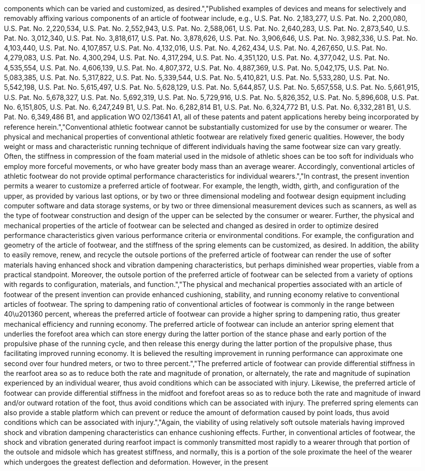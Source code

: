 components which can be varied and customized, as desired.","Published examples of devices and means for selectively and removably affixing various components of an article of footwear include, e.g., U.S. Pat. No. 2,183,277, U.S. Pat. No. 2,200,080, U.S. Pat. No. 2,220,534, U.S. Pat. No. 2,552,943, U.S. Pat. No. 2,588,061, U.S. Pat. No. 2,640,283, U.S. Pat. No. 2,873,540, U.S. Pat. No. 3,012,340, U.S. Pat. No. 3,818,617, U.S. Pat. No. 3,878,626, U.S. Pat. No. 3,906,646, U.S. Pat. No. 3,982,336, U.S. Pat. No. 4,103,440, U.S. Pat. No. 4,107,857, U.S. Pat. No. 4,132,016, U.S. Pat. No. 4,262,434, U.S. Pat. No. 4,267,650, U.S. Pat. No. 4,279,083, U.S. Pat. No. 4,300,294, U.S. Pat. No. 4,317,294, U.S. Pat. No. 4,351,120, U.S. Pat. No. 4,377,042, U.S. Pat. No. 4,535,554, U.S. Pat. No. 4,606,139, U.S. Pat. No. 4,807,372, U.S. Pat. No. 4,887,369, U.S. Pat. No. 5,042,175, U.S. Pat. No. 5,083,385, U.S. Pat. No. 5,317,822, U.S. Pat. No. 5,339,544, U.S. Pat. No. 5,410,821, U.S. Pat. No. 5,533,280, U.S. Pat. No. 5,542,198, U.S. Pat. No. 5,615,497, U.S. Pat. No. 5,628,129, U.S. Pat. No. 5,644,857, U.S. Pat. No. 5,657,558, U.S. Pat. No. 5,661,915, U.S. Pat. No. 5,678,327, U.S. Pat. No. 5,692,319, U.S. Pat. No. 5,729,916, U.S. Pat. No. 5,826,352, U.S. Pat. No. 5,896,608, U.S. Pat. No. 6,151,805, U.S. Pat. No. 6,247,249 B1, U.S. Pat. No. 6,282,814 B1, U.S. Pat. No. 6,324,772 B1, U.S. Pat. No. 6,332,281 B1, U.S. Pat. No. 6,349,486 B1, and application WO 02\/13641 A1, all of these patents and patent applications hereby being incorporated by reference herein.","Conventional athletic footwear cannot be substantially customized for use by the consumer or wearer. The physical and mechanical properties of conventional athletic footwear are relatively fixed generic qualities. However, the body weight or mass and characteristic running technique of different individuals having the same footwear size can vary greatly. Often, the stiffness in compression of the foam material used in the midsole of athletic shoes can be too soft for individuals who employ more forceful movements, or who have greater body mass than an average wearer. Accordingly, conventional articles of athletic footwear do not provide optimal performance characteristics for individual wearers.","In contrast, the present invention permits a wearer to customize a preferred article of footwear. For example, the length, width, girth, and configuration of the upper, as provided by various last options, or by two or three dimensional modeling and footwear design equipment including computer software and data storage systems, or by two or three dimensional measurement devices such as scanners, as well as the type of footwear construction and design of the upper can be selected by the consumer or wearer. Further, the physical and mechanical properties of the article of footwear can be selected and changed as desired in order to optimize desired performance characteristics given various performance criteria or environmental conditions. For example, the configuration and geometry of the article of footwear, and the stiffness of the spring elements can be customized, as desired. In addition, the ability to easily remove, renew, and recycle the outsole portions of the preferred article of footwear can render the use of softer materials having enhanced shock and vibration dampening characteristics, but perhaps diminished wear properties, viable from a practical standpoint. Moreover, the outsole portion of the preferred article of footwear can be selected from a variety of options with regards to configuration, materials, and function.","The physical and mechanical properties associated with an article of footwear of the present invention can provide enhanced cushioning, stability, and running economy relative to conventional articles of footwear. The spring to dampening ratio of conventional articles of footwear is commonly in the range between 40\u201360 percent, whereas the preferred article of footwear can provide a higher spring to dampening ratio, thus greater mechanical efficiency and running economy. The preferred article of footwear can include an anterior spring element that underlies the forefoot area which can store energy during the latter portion of the stance phase and early portion of the propulsive phase of the running cycle, and then release this energy during the latter portion of the propulsive phase, thus facilitating improved running economy. It is believed the resulting improvement in running performance can approximate one second over four hundred meters, or two to three percent.","The preferred article of footwear can provide differential stiffness in the rearfoot area so as to reduce both the rate and magnitude of pronation, or alternately, the rate and magnitude of supination experienced by an individual wearer, thus avoid conditions which can be associated with injury. Likewise, the preferred article of footwear can provide differential stiffness in the midfoot and forefoot areas so as to reduce both the rate and magnitude of inward and\/or outward rotation of the foot, thus avoid conditions which can be associated with injury. The preferred spring elements can also provide a stable platform which can prevent or reduce the amount of deformation caused by point loads, thus avoid conditions which can be associated with injury.","Again, the viability of using relatively soft outsole materials having improved shock and vibration dampening characteristics can enhance cushioning effects. Further, in conventional articles of footwear, the shock and vibration generated during rearfoot impact is commonly transmitted most rapidly to a wearer through that portion of the outsole and midsole which has greatest stiffness, and normally, this is a portion of the sole proximate the heel of the wearer which undergoes the greatest deflection and deformation. However, in the present